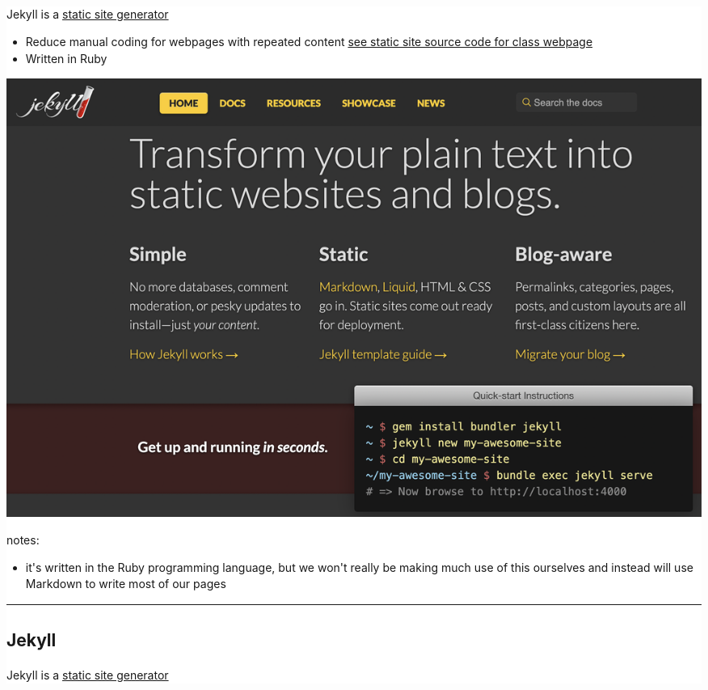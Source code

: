 <div class="left">

Jekyll is a [static site generator](https://www.cloudflare.com/learning/performance/static-site-generator/)

 * Reduce manual coding for webpages with repeated content [see static site source code for class webpage](https://github.com/UIUC-iSchool-DataViz/is445_bcubcg_fall2022)
 * Written in Ruby
 
</div>
<div class="right">
<img src="images/jekyll_landing.png">
</div>

notes:
* it's written in the Ruby programming language, but we won't really be making much use of this ourselves and instead will use Markdown to write most of our pages

---

## Jekyll

<div class="left">

Jekyll is a [static site generator](https://www.cloudflare.com/learning/performance/static-site-generator/)
